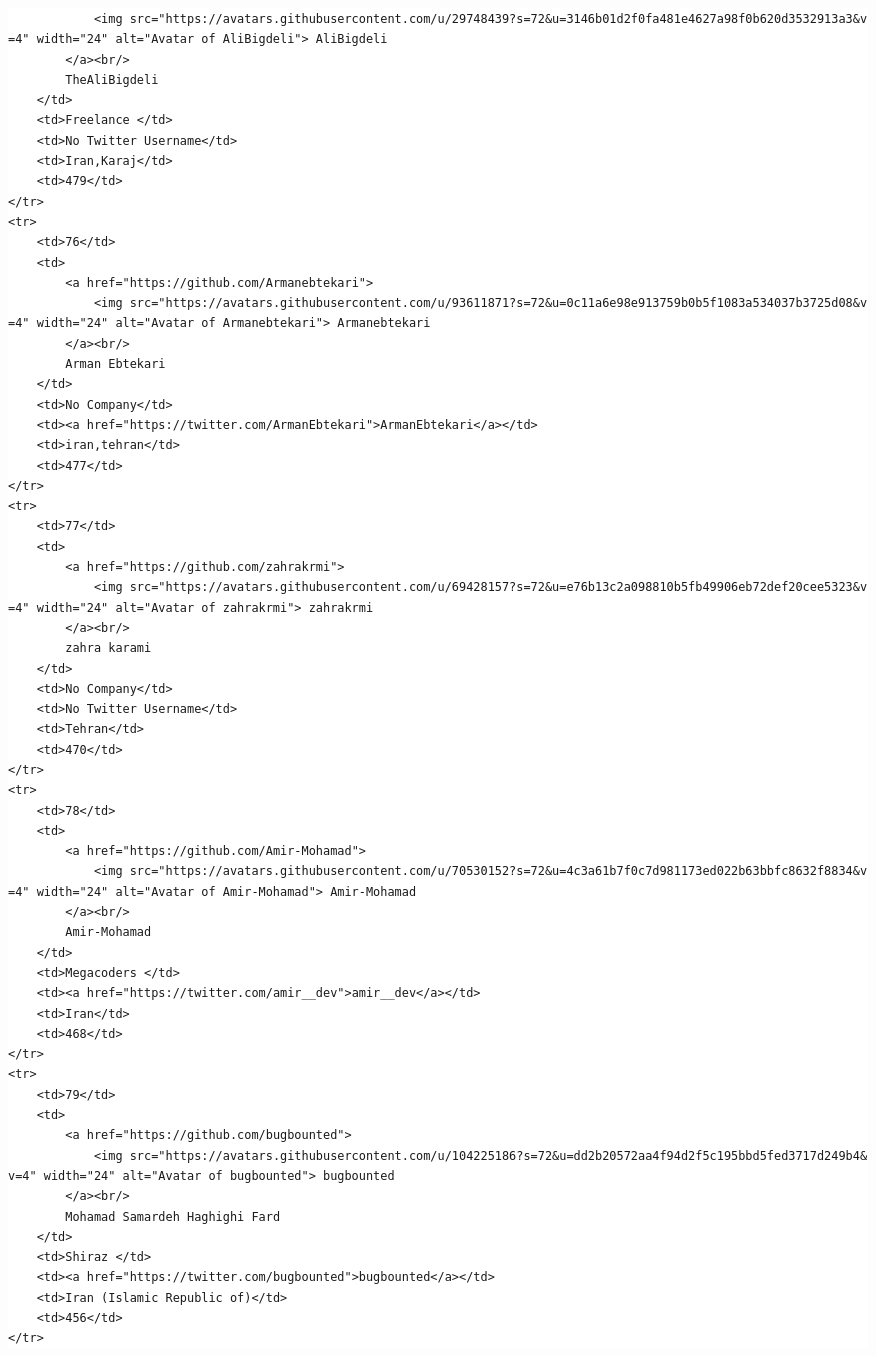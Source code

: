 				<img src="https://avatars.githubusercontent.com/u/29748439?s=72&u=3146b01d2f0fa481e4627a98f0b620d3532913a3&v=4" width="24" alt="Avatar of AliBigdeli"> AliBigdeli
			</a><br/>
			TheAliBigdeli
		</td>
		<td>Freelance </td>
		<td>No Twitter Username</td>
		<td>Iran,Karaj</td>
		<td>479</td>
	</tr>
	<tr>
		<td>76</td>
		<td>
			<a href="https://github.com/Armanebtekari">
				<img src="https://avatars.githubusercontent.com/u/93611871?s=72&u=0c11a6e98e913759b0b5f1083a534037b3725d08&v=4" width="24" alt="Avatar of Armanebtekari"> Armanebtekari
			</a><br/>
			Arman Ebtekari
		</td>
		<td>No Company</td>
		<td><a href="https://twitter.com/ArmanEbtekari">ArmanEbtekari</a></td>
		<td>iran,tehran</td>
		<td>477</td>
	</tr>
	<tr>
		<td>77</td>
		<td>
			<a href="https://github.com/zahrakrmi">
				<img src="https://avatars.githubusercontent.com/u/69428157?s=72&u=e76b13c2a098810b5fb49906eb72def20cee5323&v=4" width="24" alt="Avatar of zahrakrmi"> zahrakrmi
			</a><br/>
			zahra karami
		</td>
		<td>No Company</td>
		<td>No Twitter Username</td>
		<td>Tehran</td>
		<td>470</td>
	</tr>
	<tr>
		<td>78</td>
		<td>
			<a href="https://github.com/Amir-Mohamad">
				<img src="https://avatars.githubusercontent.com/u/70530152?s=72&u=4c3a61b7f0c7d981173ed022b63bbfc8632f8834&v=4" width="24" alt="Avatar of Amir-Mohamad"> Amir-Mohamad
			</a><br/>
			Amir-Mohamad
		</td>
		<td>Megacoders </td>
		<td><a href="https://twitter.com/amir__dev">amir__dev</a></td>
		<td>Iran</td>
		<td>468</td>
	</tr>
	<tr>
		<td>79</td>
		<td>
			<a href="https://github.com/bugbounted">
				<img src="https://avatars.githubusercontent.com/u/104225186?s=72&u=dd2b20572aa4f94d2f5c195bbd5fed3717d249b4&v=4" width="24" alt="Avatar of bugbounted"> bugbounted
			</a><br/>
			Mohamad Samardeh Haghighi Fard
		</td>
		<td>Shiraz </td>
		<td><a href="https://twitter.com/bugbounted">bugbounted</a></td>
		<td>Iran (Islamic Republic of)</td>
		<td>456</td>
	</tr>